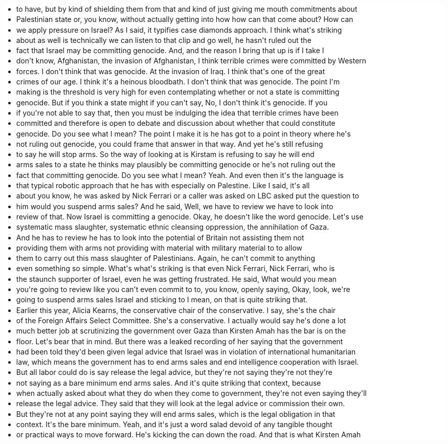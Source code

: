 *  to have, but by kind of shielding them from that and kind of just giving me mouth commitments about
*  Palestinian state or, you know, without actually getting into how how can that come about? How can
*  we apply pressure on Israel? As I said, it typifies case diamonds approach. I think what's striking
*  about as well is technically we can listen to that clip and go well, he hasn't ruled out the
*  fact that Israel may be committing genocide. And, and the reason I bring that up is if I take I
*  don't know, Afghanistan, the invasion of Afghanistan, I think terrible crimes were committed by Western
*  forces. I don't think that was genocide. At the invasion of Iraq. I think that's one of the great
*  crimes of our age. I think it's a heinous bloodbath. I don't think that was genocide. The point I'm
*  making is the threshold is very high for even contemplating whether or not a state is committing
*  genocide. But if you think a state might if you can't say, No, I don't think it's genocide. If you
*  if you're not able to say that, then you must be indulging the idea that terrible crimes have been
*  committed and therefore is open to debate and discussion about whether that could constitute
*  genocide. Do you see what I mean? The point I make it is he has got to a point in theory where he's
*  not ruling out genocide, you could frame that answer in that way. And yet he's still refusing
*  to say he will stop arms. So the way of looking at is Kirstam is refusing to say he will end
*  arms sales to a state he thinks may plausibly be committing genocide or he's not ruling out the
*  fact that committing genocide. Do you see what I mean? Yeah. And even then it's the language is
*  that typical robotic approach that he has with especially on Palestine. Like I said, it's all
*  about you know, he was asked by Nick Ferrari or a caller was asked on LBC asked put the question to
*  him would you suspend arms sales? And he said, Well, we have to review we have to look into
*  review of that. Now Israel is committing a genocide. Okay, he doesn't like the word genocide. Let's use
*  systematic mass slaughter, systematic ethnic cleansing oppression, the annihilation of Gaza.
*  And he has to review he has to look into the potential of Britain not assisting them not
*  providing them with arms not providing with material with military material to to allow
*  them to carry out this mass slaughter of Palestinians. Again, he can't commit to anything
*  even something so simple. What's what's striking is that even Nick Ferrari, Nick Ferrari, who is
*  the staunch supporter of Israel, even he was getting frustrated. He said, What would you mean
*  you're going to review like you can't even commit to to, you know, openly saying, Okay, look, we're
*  going to suspend arms sales Israel and sticking to I mean, on that is quite striking that.
*  Earlier this year, Alicia Kearns, the conservative chair of the conservative. I say, she's the chair
*  of the Foreign Affairs Select Committee. She's a conservative. I actually would say he's done a lot
*  much better job at scrutinizing the government over Gaza than Kirsten Amah has the bar is on the
*  floor. Let's bear that in mind. But there was a leaked recording of her saying that the government
*  had been told they'd been given legal advice that Israel was in violation of international humanitarian
*  law, which means the government has to end arms sales and end intelligence cooperation with Israel.
*  But all labor could do is say release the legal advice, but they're not saying they're not they're
*  not saying as a bare minimum end arms sales. And it's quite striking that context, because
*  when actually asked about what they do when they come to government, they're not even saying they'll
*  release the legal advice. They said that they will look at the legal advice or commission their own.
*  But they're not at any point saying they will end arms sales, which is the legal obligation in that
*  context. It's the bare minimum. Yeah, and it's just a word salad devoid of any tangible thought
*  or practical ways to move forward. He's kicking the can down the road. And that is what Kirsten Amah